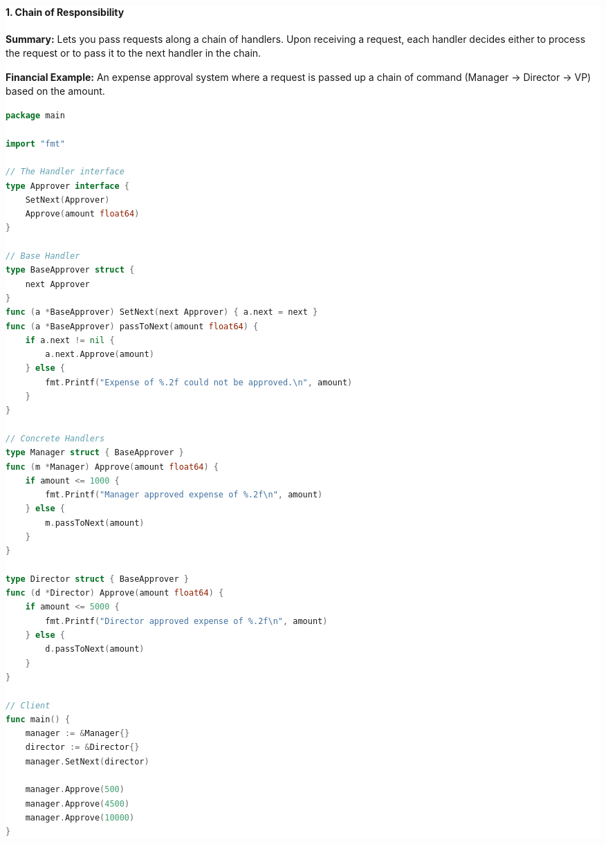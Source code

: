#### 1. Chain of Responsibility

**Summary:** Lets you pass requests along a chain of handlers. Upon receiving a request, each handler decides either to process the request or to pass it to the next handler in the chain.

**Financial Example:** An expense approval system where a request is passed up a chain of command (Manager -> Director -> VP) based on the amount.

```go
package main

import "fmt"

// The Handler interface
type Approver interface {
	SetNext(Approver)
	Approve(amount float64)
}

// Base Handler
type BaseApprover struct {
	next Approver
}
func (a *BaseApprover) SetNext(next Approver) { a.next = next }
func (a *BaseApprover) passToNext(amount float64) {
	if a.next != nil {
		a.next.Approve(amount)
	} else {
		fmt.Printf("Expense of %.2f could not be approved.\n", amount)
	}
}

// Concrete Handlers
type Manager struct { BaseApprover }
func (m *Manager) Approve(amount float64) {
	if amount <= 1000 {
		fmt.Printf("Manager approved expense of %.2f\n", amount)
	} else {
		m.passToNext(amount)
	}
}

type Director struct { BaseApprover }
func (d *Director) Approve(amount float64) {
	if amount <= 5000 {
		fmt.Printf("Director approved expense of %.2f\n", amount)
	} else {
		d.passToNext(amount)
	}
}

// Client
func main() {
	manager := &Manager{}
	director := &Director{}
	manager.SetNext(director)

	manager.Approve(500)
	manager.Approve(4500)
	manager.Approve(10000)
}
```
